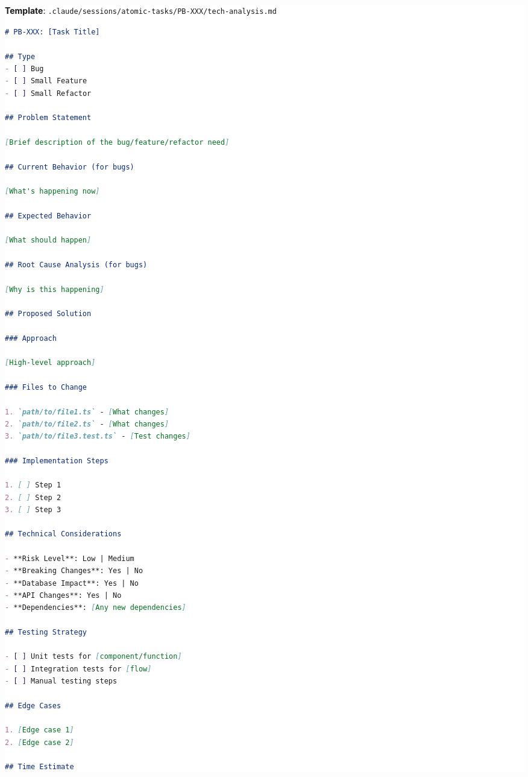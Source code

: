 **Template**: `.claude/sessions/atomic-tasks/PB-XXX/tech-analysis.md`

```markdown
# PB-XXX: [Task Title]

## Type
- [ ] Bug
- [ ] Small Feature  
- [ ] Small Refactor

## Problem Statement

[Brief description of the bug/feature/refactor need]

## Current Behavior (for bugs)

[What's happening now]

## Expected Behavior

[What should happen]

## Root Cause Analysis (for bugs)

[Why is this happening]

## Proposed Solution

### Approach

[High-level approach]

### Files to Change

1. `path/to/file1.ts` - [What changes]
2. `path/to/file2.ts` - [What changes]
3. `path/to/file3.test.ts` - [Test changes]

### Implementation Steps

1. [ ] Step 1
2. [ ] Step 2
3. [ ] Step 3

## Technical Considerations

- **Risk Level**: Low | Medium
- **Breaking Changes**: Yes | No
- **Database Impact**: Yes | No
- **API Changes**: Yes | No
- **Dependencies**: [Any new dependencies]

## Testing Strategy

- [ ] Unit tests for [component/function]
- [ ] Integration tests for [flow]
- [ ] Manual testing steps

## Edge Cases

1. [Edge case 1]
2. [Edge case 2]

## Time Estimate
```